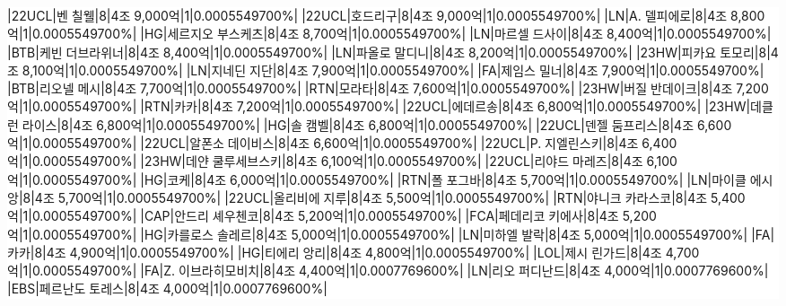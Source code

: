 |22UCL|벤 칠웰|8|4조 9,000억|1|0.0005549700%|
|22UCL|호드리구|8|4조 9,000억|1|0.0005549700%|
|LN|A. 델피에로|8|4조 8,800억|1|0.0005549700%|
|HG|세르지오 부스케츠|8|4조 8,700억|1|0.0005549700%|
|LN|마르셀 드사이|8|4조 8,400억|1|0.0005549700%|
|BTB|케빈 더브라위너|8|4조 8,400억|1|0.0005549700%|
|LN|파올로 말디니|8|4조 8,200억|1|0.0005549700%|
|23HW|피카요 토모리|8|4조 8,100억|1|0.0005549700%|
|LN|지네딘 지단|8|4조 7,900억|1|0.0005549700%|
|FA|제임스 밀너|8|4조 7,900억|1|0.0005549700%|
|BTB|리오넬 메시|8|4조 7,700억|1|0.0005549700%|
|RTN|모라타|8|4조 7,600억|1|0.0005549700%|
|23HW|버질 반데이크|8|4조 7,200억|1|0.0005549700%|
|RTN|카카|8|4조 7,200억|1|0.0005549700%|
|22UCL|에데르송|8|4조 6,800억|1|0.0005549700%|
|23HW|데클런 라이스|8|4조 6,800억|1|0.0005549700%|
|HG|솔 캠벨|8|4조 6,800억|1|0.0005549700%|
|22UCL|덴젤 둠프리스|8|4조 6,600억|1|0.0005549700%|
|22UCL|알폰소 데이비스|8|4조 6,600억|1|0.0005549700%|
|22UCL|P. 지엘린스키|8|4조 6,400억|1|0.0005549700%|
|23HW|데얀 쿨루세브스키|8|4조 6,100억|1|0.0005549700%|
|22UCL|리야드 마레즈|8|4조 6,100억|1|0.0005549700%|
|HG|코케|8|4조 6,000억|1|0.0005549700%|
|RTN|폴 포그바|8|4조 5,700억|1|0.0005549700%|
|LN|마이클 에시앙|8|4조 5,700억|1|0.0005549700%|
|22UCL|올리비에 지루|8|4조 5,500억|1|0.0005549700%|
|RTN|야니크 카라스코|8|4조 5,400억|1|0.0005549700%|
|CAP|안드리 셰우첸코|8|4조 5,200억|1|0.0005549700%|
|FCA|페데리코 키에사|8|4조 5,200억|1|0.0005549700%|
|HG|카를로스 솔레르|8|4조 5,000억|1|0.0005549700%|
|LN|미하엘 발락|8|4조 5,000억|1|0.0005549700%|
|FA|카카|8|4조 4,900억|1|0.0005549700%|
|HG|티에리 앙리|8|4조 4,800억|1|0.0005549700%|
|LOL|제시 린가드|8|4조 4,700억|1|0.0005549700%|
|FA|Z. 이브라히모비치|8|4조 4,400억|1|0.0007769600%|
|LN|리오 퍼디난드|8|4조 4,000억|1|0.0007769600%|
|EBS|페르난도 토레스|8|4조 4,000억|1|0.0007769600%|
